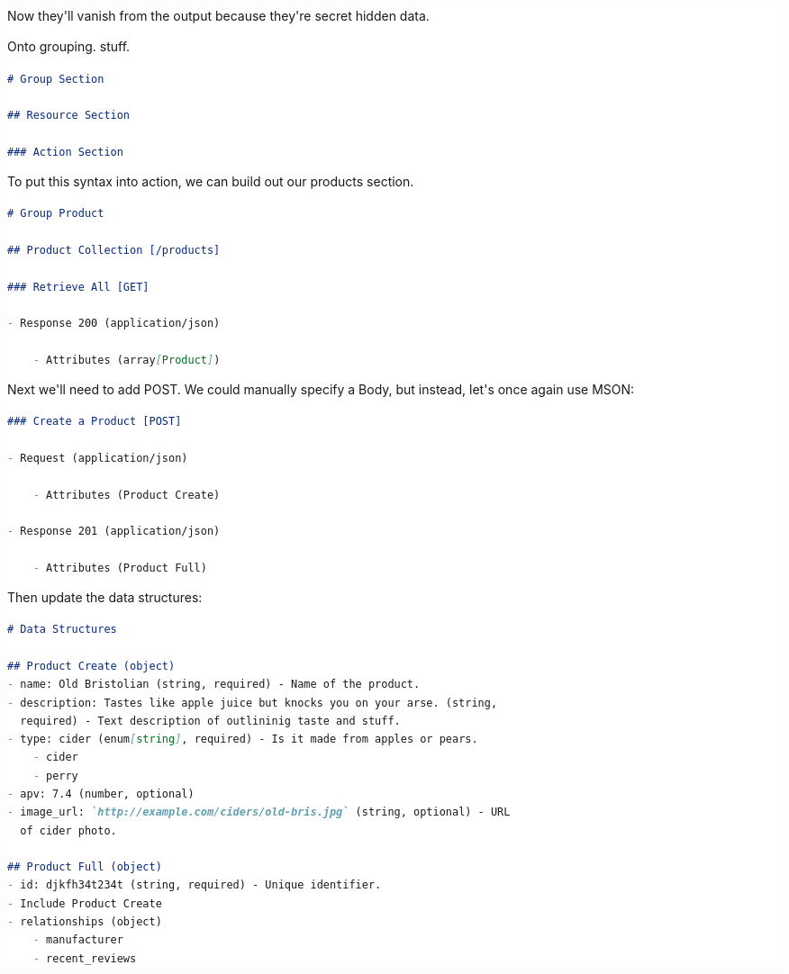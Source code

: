 Now they'll vanish from the output because they're secret hidden data.

Onto grouping. stuff.

~~~ md
# Group Section

## Resource Section

### Action Section
~~~

To put this syntax into action, we can build out our products section.

~~~ md
# Group Product

## Product Collection [/products]

### Retrieve All [GET]

- Response 200 (application/json)

    - Attributes (array[Product])
~~~

Next we'll need to add POST. We could manually specify a Body, but instead, let's once again use MSON:

~~~ md
### Create a Product [POST]

- Request (application/json)

    - Attributes (Product Create)

- Response 201 (application/json)

    - Attributes (Product Full)
~~~

Then update the data structures:

~~~ md
# Data Structures

## Product Create (object)
- name: Old Bristolian (string, required) - Name of the product.
- description: Tastes like apple juice but knocks you on your arse. (string,
  required) - Text description of outlininig taste and stuff.
- type: cider (enum[string], required) - Is it made from apples or pears.
    - cider
    - perry
- apv: 7.4 (number, optional)
- image_url: `http://example.com/ciders/old-bris.jpg` (string, optional) - URL
  of cider photo.

## Product Full (object)
- id: djkfh34t234t (string, required) - Unique identifier.
- Include Product Create
- relationships (object)
    - manufacturer
    - recent_reviews
~~~
